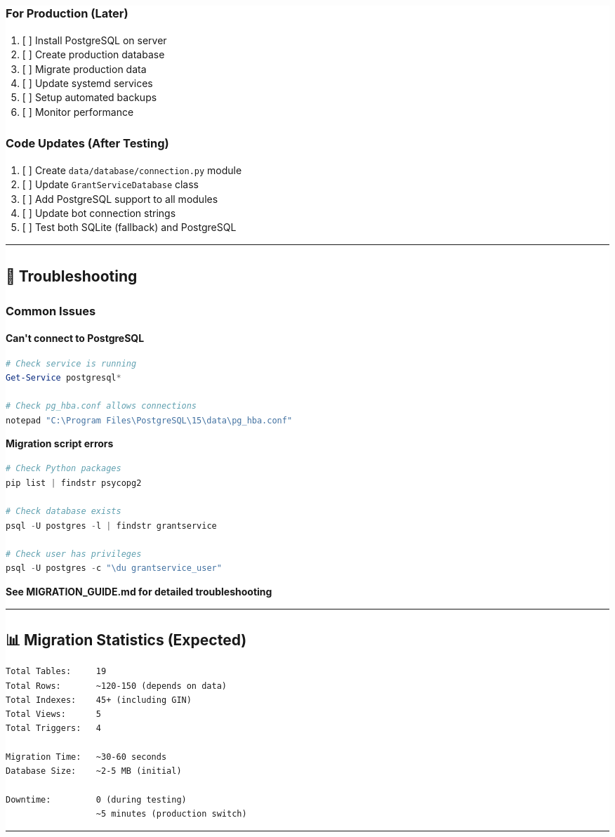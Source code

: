 ### For Production (Later)
1. [ ] Install PostgreSQL on server
2. [ ] Create production database
3. [ ] Migrate production data
4. [ ] Update systemd services
5. [ ] Setup automated backups
6. [ ] Monitor performance

### Code Updates (After Testing)
1. [ ] Create `data/database/connection.py` module
2. [ ] Update `GrantServiceDatabase` class
3. [ ] Add PostgreSQL support to all modules
4. [ ] Update bot connection strings
5. [ ] Test both SQLite (fallback) and PostgreSQL

---

## 🔧 Troubleshooting

### Common Issues

**Can't connect to PostgreSQL**
```powershell
# Check service is running
Get-Service postgresql*

# Check pg_hba.conf allows connections
notepad "C:\Program Files\PostgreSQL\15\data\pg_hba.conf"
```

**Migration script errors**
```powershell
# Check Python packages
pip list | findstr psycopg2

# Check database exists
psql -U postgres -l | findstr grantservice

# Check user has privileges
psql -U postgres -c "\du grantservice_user"
```

**See MIGRATION_GUIDE.md for detailed troubleshooting**

---

## 📊 Migration Statistics (Expected)

```
Total Tables:     19
Total Rows:       ~120-150 (depends on data)
Total Indexes:    45+ (including GIN)
Total Views:      5
Total Triggers:   4

Migration Time:   ~30-60 seconds
Database Size:    ~2-5 MB (initial)

Downtime:         0 (during testing)
                  ~5 minutes (production switch)
```

---